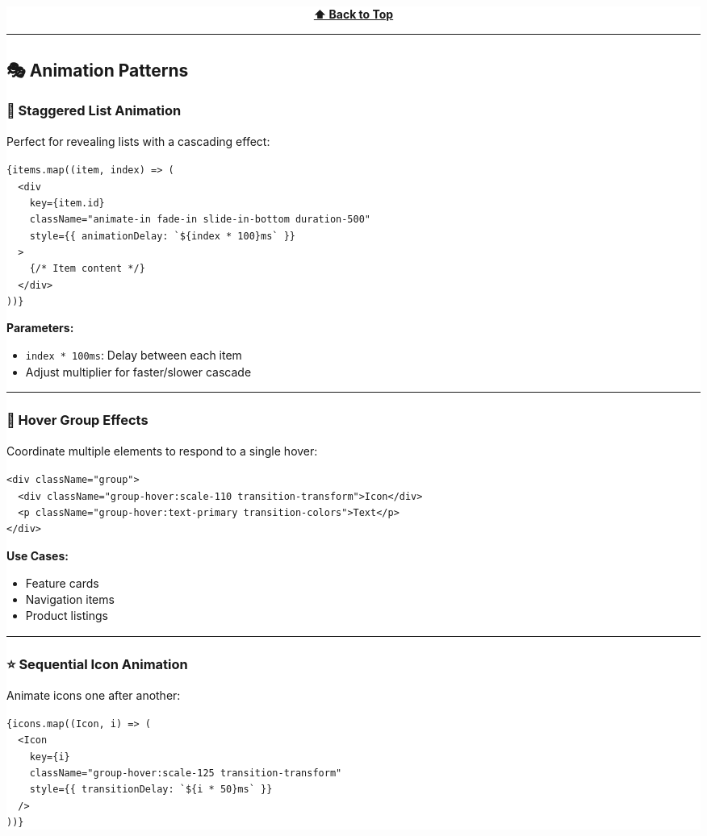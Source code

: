 <div align="center">

**[⬆ Back to Top](#-table-of-contents)**

</div>

---

## 🎭 Animation Patterns

### 📜 Staggered List Animation

Perfect for revealing lists with a cascading effect:

```tsx
{items.map((item, index) => (
  <div
    key={item.id}
    className="animate-in fade-in slide-in-bottom duration-500"
    style={{ animationDelay: `${index * 100}ms` }}
  >
    {/* Item content */}
  </div>
))}
```

**Parameters:**
- `index * 100ms`: Delay between each item
- Adjust multiplier for faster/slower cascade

---

### 🎯 Hover Group Effects

Coordinate multiple elements to respond to a single hover:

```tsx
<div className="group">
  <div className="group-hover:scale-110 transition-transform">Icon</div>
  <p className="group-hover:text-primary transition-colors">Text</p>
</div>
```

**Use Cases:**
- Feature cards
- Navigation items
- Product listings

---

### ⭐ Sequential Icon Animation

Animate icons one after another:

```tsx
{icons.map((Icon, i) => (
  <Icon
    key={i}
    className="group-hover:scale-125 transition-transform"
    style={{ transitionDelay: `${i * 50}ms` }}
  />
))}
```
